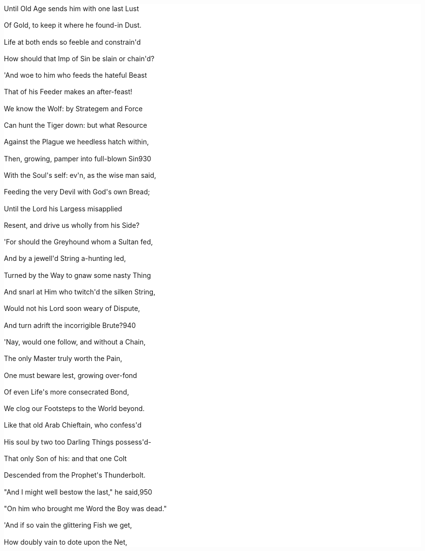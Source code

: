 Until Old Age sends him with one last Lust

Of Gold, to keep it where he found-in Dust.

Life at both ends so feeble and constrain'd

How should that Imp of Sin be slain or chain'd?

'And woe to him who feeds the hateful Beast

That of his Feeder makes an after-feast!

We know the Wolf: by Strategem and Force

Can hunt the Tiger down: but what Resource

Against the Plague we heedless hatch within,

Then, growing, pamper into full-blown Sin930

With the Soul's self: ev'n, as the wise man said,

Feeding the very Devil with God's own Bread;

Until the Lord his Largess misapplied

Resent, and drive us wholly from his Side?

'For should the Greyhound whom a Sultan fed,

And by a jewell'd String a-hunting led,

Turned by the Way to gnaw some nasty Thing

And snarl at Him who twitch'd the silken String,

Would not his Lord soon weary of Dispute,

And turn adrift the incorrigible Brute?940

'Nay, would one follow, and without a Chain,

The only Master truly worth the Pain,

One must beware lest, growing over-fond

Of even Life's more consecrated Bond,

We clog our Footsteps to the World beyond.

Like that old Arab Chieftain, who confess'd

His soul by two too Darling Things possess'd-

That only Son of his: and that one Colt

Descended from the Prophet's Thunderbolt.

"And I might well bestow the last," he said,950

"On him who brought me Word the Boy was dead."

'And if so vain the glittering Fish we get,

How doubly vain to dote upon the Net,

